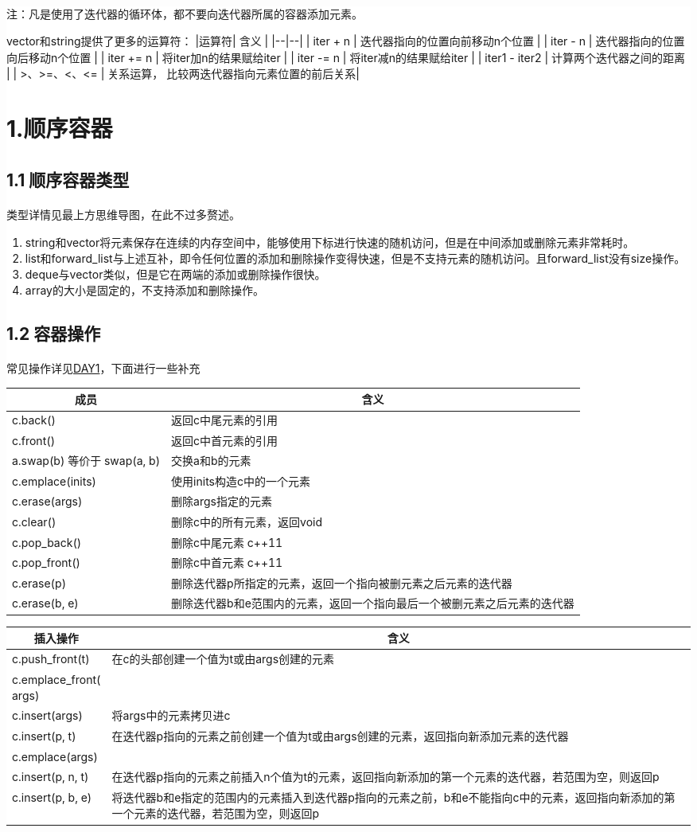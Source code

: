 注：凡是使用了迭代器的循环体，都不要向迭代器所属的容器添加元素。

vector和string提供了更多的运算符：
|运算符| 含义 |
|--|--|
| iter + n | 迭代器指向的位置向前移动n个位置 |
| iter - n | 迭代器指向的位置向后移动n个位置 |
| iter += n | 将iter加n的结果赋给iter |
| iter -= n | 将iter减n的结果赋给iter |
| iter1 - iter2 | 计算两个迭代器之间的距离 |
| >、>=、<、<= | 关系运算， 比较两迭代器指向元素位置的前后关系|

# 1.顺序容器
## 1.1 顺序容器类型
类型详情见最上方思维导图，在此不过多赘述。

 1. string和vector将元素保存在连续的内存空间中，能够使用下标进行快速的随机访问，但是在中间添加或删除元素非常耗时。
 2. list和forward_list与上述互补，即令任何位置的添加和删除操作变得快速，但是不支持元素的随机访问。且forward_list没有size操作。
 3. deque与vector类似，但是它在两端的添加或删除操作很快。
 4. array的大小是固定的，不支持添加和删除操作。

## 1.2 容器操作

 常见操作详见[DAY1](https://blog.csdn.net/qq_43557907/article/details/124131576)，下面进行一些补充
 
| 成员 | 含义 |
|--|--|
|c.back()|返回c中尾元素的引用|
|c.front()|返回c中首元素的引用|
| a.swap(b) 等价于 swap(a, b) | 交换a和b的元素 |
|c.emplace(inits)|使用inits构造c中的一个元素|
|c.erase(args)|删除args指定的元素|
|c.clear()|删除c中的所有元素，返回void|
|c.pop_back()|删除c中尾元素 c++11|
|c.pop_front()|删除c中首元素 c++11|
|c.erase(p)|删除迭代器p所指定的元素，返回一个指向被删元素之后元素的迭代器|
|c.erase(b, e)|删除迭代器b和e范围内的元素，返回一个指向最后一个被删元素之后元素的迭代器|

| 插入操作| 含义 |
|--|--|
| c.push_front(t) | 在c的头部创建一个值为t或由args创建的元素 |
|c.emplace_front(args)||
|c.insert(args) | 将args中的元素拷贝进c |
|c.insert(p, t)|在迭代器p指向的元素之前创建一个值为t或由args创建的元素，返回指向新添加元素的迭代器|
|c.emplace(args)||
|c.insert(p, n, t)|在迭代器p指向的元素之前插入n个值为t的元素，返回指向新添加的第一个元素的迭代器，若范围为空，则返回p|
|c.insert(p, b, e)|将迭代器b和e指定的范围内的元素插入到迭代器p指向的元素之前，b和e不能指向c中的元素，返回指向新添加的第一个元素的迭代器，若范围为空，则返回p|